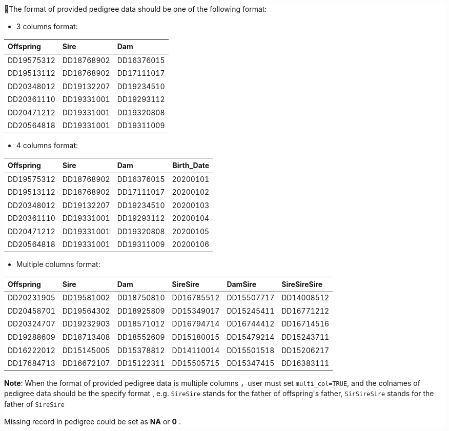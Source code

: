 💌The format of provided pedigree data should be one of the following format:

-   3 columns format:


| Offspring  | Sire       | Dam        |
| :--------- | :--------- | :--------- |
| DD19575312 | DD18768902 | DD16376015 |
| DD19513112 | DD18768902 | DD17111017 |
| DD20348012 | DD19132207 | DD19234510 |
| DD20361110 | DD19331001 | DD19293112 |
| DD20471212 | DD19331001 | DD19320808 |
| DD20564818 | DD19331001 | DD19311009 |

-   4 columns format:


| Offspring  | Sire       | Dam        | Birth_Date |
| :--------- | :--------- | :--------- | ---------: |
| DD19575312 | DD18768902 | DD16376015 |   20200101 |
| DD19513112 | DD18768902 | DD17111017 |   20200102 |
| DD20348012 | DD19132207 | DD19234510 |   20200103 |
| DD20361110 | DD19331001 | DD19293112 |   20200104 |
| DD20471212 | DD19331001 | DD19320808 |   20200105 |
| DD20564818 | DD19331001 | DD19311009 |   20200106 |

-   Multiple columns format:


| Offspring  | Sire       | Dam        | SireSire   | DamSire    | SireSireSire |
| :--------- | :--------- | :--------- | :--------- | :--------- | :----------- |
| DD20231905 | DD19581002 | DD18750810 | DD16785512 | DD15507717 | DD14008512   |
| DD20458701 | DD19564302 | DD18925809 | DD15349017 | DD15245411 | DD16771212   |
| DD20324707 | DD19232903 | DD18571012 | DD16794714 | DD16744412 | DD16714516   |
| DD19288609 | DD18713408 | DD18552609 | DD15180015 | DD15479214 | DD15243711   |
| DD16222012 | DD15145005 | DD15378812 | DD14110014 | DD15501518 | DD15206217   |
| DD17684713 | DD16672107 | DD15122311 | DD15505715 | DD15347415 | DD16383111   |

**Note**: When the format of provided pedigree data is multiple columns ，user must set `multi_col=TRUE`, and the colnames of pedigree data should be the specify format , e.g. `SireSire` stands for the father of offspring's father, `SirSireSire` stands for the father of  `SireSire` 

Missing record in pedigree could be set as  **NA** or **0** .
